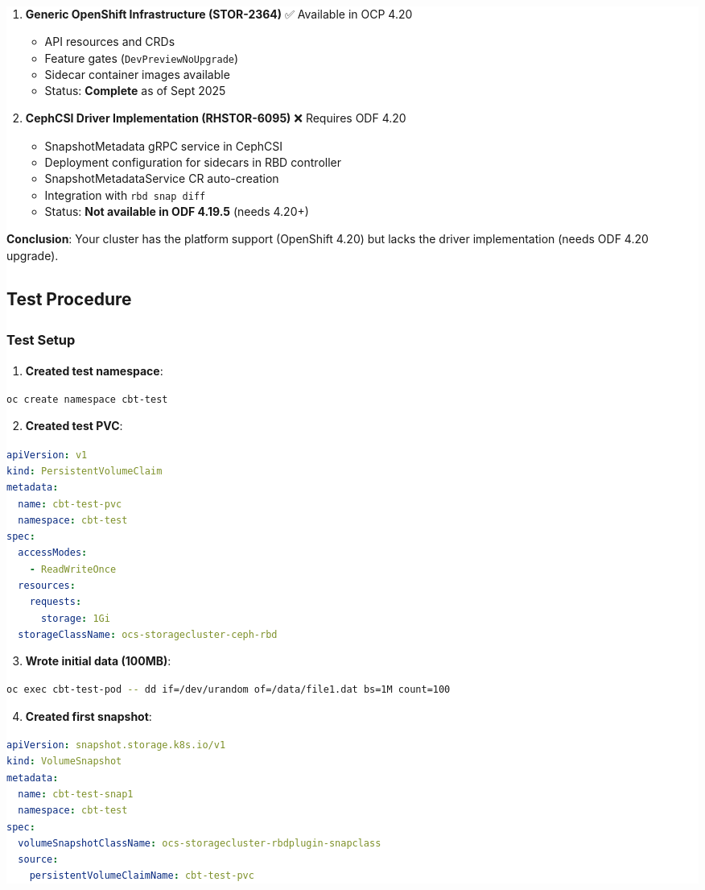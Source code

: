 1. **Generic OpenShift Infrastructure (STOR-2364)** ✅ Available in OCP 4.20
   - API resources and CRDs
   - Feature gates (`DevPreviewNoUpgrade`)
   - Sidecar container images available
   - Status: **Complete** as of Sept 2025

2. **CephCSI Driver Implementation (RHSTOR-6095)** ❌ Requires ODF 4.20
   - SnapshotMetadata gRPC service in CephCSI
   - Deployment configuration for sidecars in RBD controller
   - SnapshotMetadataService CR auto-creation
   - Integration with `rbd snap diff`
   - Status: **Not available in ODF 4.19.5** (needs 4.20+)

**Conclusion**: Your cluster has the platform support (OpenShift 4.20) but lacks the driver implementation (needs ODF 4.20 upgrade).

## Test Procedure

### Test Setup

1. **Created test namespace**:
```bash
oc create namespace cbt-test
```

2. **Created test PVC**:
```yaml
apiVersion: v1
kind: PersistentVolumeClaim
metadata:
  name: cbt-test-pvc
  namespace: cbt-test
spec:
  accessModes:
    - ReadWriteOnce
  resources:
    requests:
      storage: 1Gi
  storageClassName: ocs-storagecluster-ceph-rbd
```

3. **Wrote initial data (100MB)**:
```bash
oc exec cbt-test-pod -- dd if=/dev/urandom of=/data/file1.dat bs=1M count=100
```

4. **Created first snapshot**:
```yaml
apiVersion: snapshot.storage.k8s.io/v1
kind: VolumeSnapshot
metadata:
  name: cbt-test-snap1
  namespace: cbt-test
spec:
  volumeSnapshotClassName: ocs-storagecluster-rbdplugin-snapclass
  source:
    persistentVolumeClaimName: cbt-test-pvc
```
